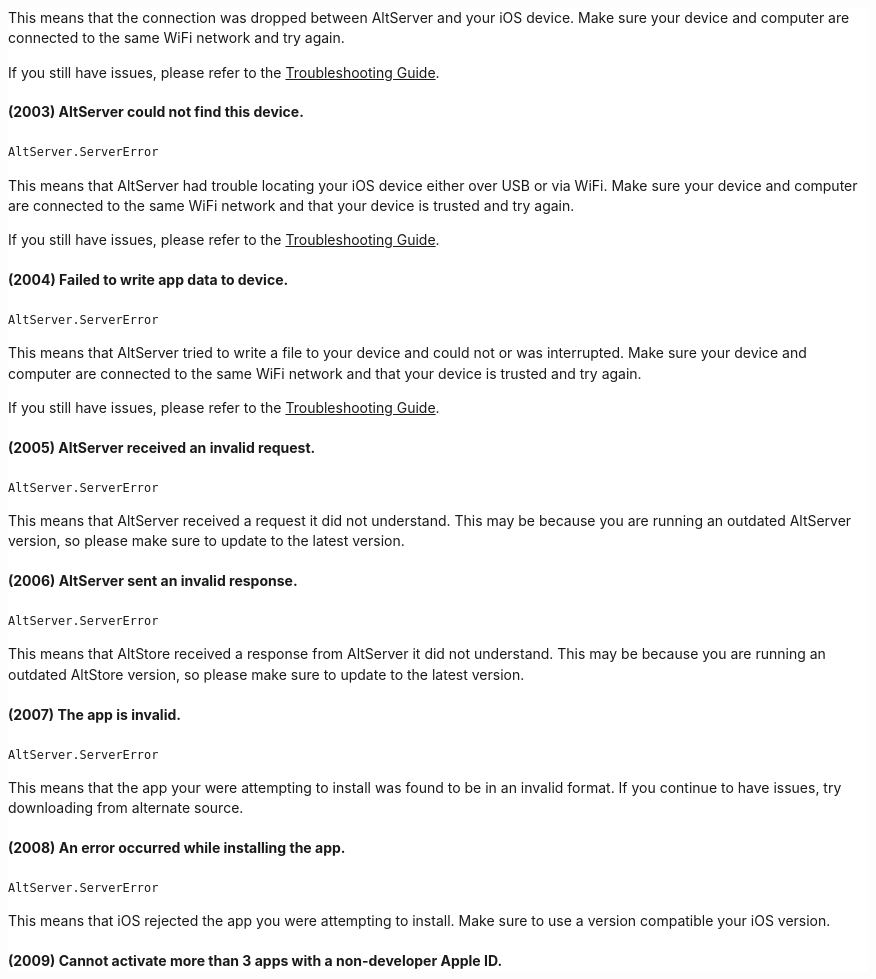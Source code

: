 This means that the connection was dropped between AltServer and your iOS device. Make sure your device and computer are connected to the same WiFi network and try again.

If you still have issues, please refer to the [Troubleshooting Guide](../Guides/troubleshooting.md).

#### (2003) AltServer could not find this device.

`AltServer.ServerError`

This means that AltServer had trouble locating your iOS device either over USB or via WiFi. Make sure your device and computer are connected to the same WiFi network and that your device is trusted and try again.

If you still have issues, please refer to the [Troubleshooting Guide](../Guides/troubleshooting.md).

#### (2004) Failed to write app data to device.

`AltServer.ServerError`

This means that AltServer tried to write a file to your device and could not or was interrupted. Make sure your device and computer are connected to the same WiFi network and that your device is trusted and try again.

If you still have issues, please refer to the [Troubleshooting Guide](../Guides/troubleshooting.md).

#### (2005) AltServer received an invalid request.

`AltServer.ServerError`

This means that AltServer received a request it did not understand. This may be because you are running an outdated AltServer version, so please make sure to update to the latest version.

#### (2006) AltServer sent an invalid response.

`AltServer.ServerError`

This means that AltStore received a response from AltServer it did not understand. This may be because you are running an outdated AltStore version, so please make sure to update to the latest version.

#### (2007) The app is invalid.

`AltServer.ServerError`

This means that the app your were attempting to install was found to be in an invalid format. If you continue to have issues, try downloading from alternate source.

#### (2008) An error occurred while installing the app.

`AltServer.ServerError`

This means that iOS rejected the app you were attempting to install. Make sure to use a version compatible your iOS version.

#### (2009) Cannot activate more than 3 apps with a non-developer Apple ID.
